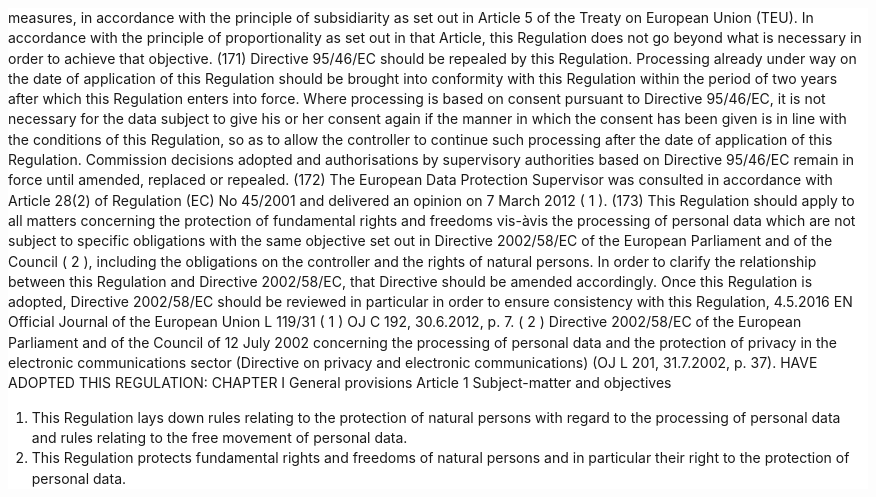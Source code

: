 measures, in accordance with the principle of subsidiarity as set out in Article 5 of the Treaty on European Union
(TEU). In accordance with the principle of proportionality as set out in that Article, this Regulation does not go
beyond what is necessary in order to achieve that objective.
(171) Directive 95/46/EC should be repealed by this Regulation. Processing already under way on the date of
application of this Regulation should be brought into conformity with this Regulation within the period of two
years after which this Regulation enters into force. Where processing is based on consent pursuant to Directive
95/46/EC, it is not necessary for the data subject to give his or her consent again if the manner in which the
consent has been given is in line with the conditions of this Regulation, so as to allow the controller to continue
such processing after the date of application of this Regulation. Commission decisions adopted and authorisations
by supervisory authorities based on Directive 95/46/EC remain in force until amended, replaced or repealed.
(172) The European Data Protection Supervisor was consulted in accordance with Article 28(2) of Regulation (EC)
No 45/2001 and delivered an opinion on 7 March 2012 (
1
).
(173) This Regulation should apply to all matters concerning the protection of fundamental rights and freedoms vis-àvis the processing of personal data which are not subject to specific obligations with the same objective set out in
Directive 2002/58/EC of the European Parliament and of the Council (
2
), including the obligations on the
controller and the rights of natural persons. In order to clarify the relationship between this Regulation and
Directive 2002/58/EC, that Directive should be amended accordingly. Once this Regulation is adopted,
Directive 2002/58/EC should be reviewed in particular in order to ensure consistency with this Regulation,
4.5.2016 EN Official Journal of the European Union L 119/31
(
1
) OJ C 192, 30.6.2012, p. 7.
(
2
) Directive 2002/58/EC of the European Parliament and of the Council of 12 July 2002 concerning the processing of personal data and
the protection of privacy in the electronic communications sector (Directive on privacy and electronic communications) (OJ L 201,
31.7.2002, p. 37).
HAVE ADOPTED THIS REGULATION:
CHAPTER I
General provisions
Article 1
Subject-matter and objectives
1. This Regulation lays down rules relating to the protection of natural persons with regard to the processing of
personal data and rules relating to the free movement of personal data.
2. This Regulation protects fundamental rights and freedoms of natural persons and in particular their right to the
protection of personal data.
